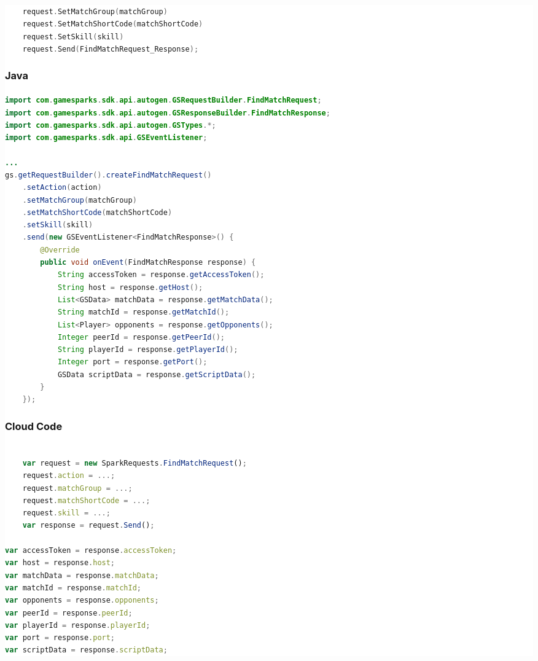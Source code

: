 ```cpp
	request.SetMatchGroup(matchGroup)
	request.SetMatchShortCode(matchShortCode)
	request.SetSkill(skill)
	request.Send(FindMatchRequest_Response);
```

### Java
```java
import com.gamesparks.sdk.api.autogen.GSRequestBuilder.FindMatchRequest;
import com.gamesparks.sdk.api.autogen.GSResponseBuilder.FindMatchResponse;
import com.gamesparks.sdk.api.autogen.GSTypes.*;
import com.gamesparks.sdk.api.GSEventListener;

...
gs.getRequestBuilder().createFindMatchRequest()
	.setAction(action)
	.setMatchGroup(matchGroup)
	.setMatchShortCode(matchShortCode)
	.setSkill(skill)
	.send(new GSEventListener<FindMatchResponse>() {
		@Override
		public void onEvent(FindMatchResponse response) {
			String accessToken = response.getAccessToken(); 
			String host = response.getHost(); 
			List<GSData> matchData = response.getMatchData(); 
			String matchId = response.getMatchId(); 
			List<Player> opponents = response.getOpponents(); 
			Integer peerId = response.getPeerId(); 
			String playerId = response.getPlayerId(); 
			Integer port = response.getPort(); 
			GSData scriptData = response.getScriptData(); 
		}
	});

```

### Cloud Code
```javascript

	var request = new SparkRequests.FindMatchRequest();
	request.action = ...;
	request.matchGroup = ...;
	request.matchShortCode = ...;
	request.skill = ...;
	var response = request.Send();
	
var accessToken = response.accessToken; 
var host = response.host; 
var matchData = response.matchData; 
var matchId = response.matchId; 
var opponents = response.opponents; 
var peerId = response.peerId; 
var playerId = response.playerId; 
var port = response.port; 
var scriptData = response.scriptData; 
```


